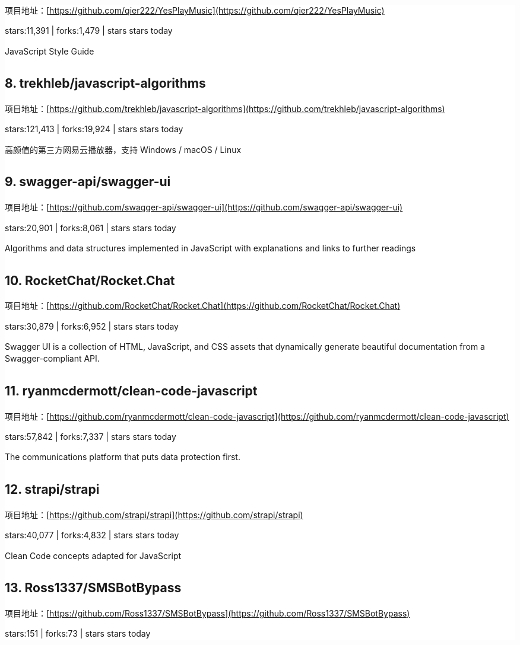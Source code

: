 项目地址：[https://github.com/qier222/YesPlayMusic](https://github.com/qier222/YesPlayMusic)

stars:11,391 | forks:1,479 | stars stars today 

JavaScript Style Guide

## 8. trekhleb/javascript-algorithms 

项目地址：[https://github.com/trekhleb/javascript-algorithms](https://github.com/trekhleb/javascript-algorithms)

stars:121,413 | forks:19,924 | stars stars today 

高颜值的第三方网易云播放器，支持 Windows / macOS / Linux 

## 9. swagger-api/swagger-ui 

项目地址：[https://github.com/swagger-api/swagger-ui](https://github.com/swagger-api/swagger-ui)

stars:20,901 | forks:8,061 | stars stars today 

 Algorithms and data structures implemented in JavaScript with explanations and links to further readings

## 10. RocketChat/Rocket.Chat 

项目地址：[https://github.com/RocketChat/Rocket.Chat](https://github.com/RocketChat/Rocket.Chat)

stars:30,879 | forks:6,952 | stars stars today 

Swagger UI is a collection of HTML, JavaScript, and CSS assets that dynamically generate beautiful documentation from a Swagger-compliant API.

## 11. ryanmcdermott/clean-code-javascript 

项目地址：[https://github.com/ryanmcdermott/clean-code-javascript](https://github.com/ryanmcdermott/clean-code-javascript)

stars:57,842 | forks:7,337 | stars stars today 

The communications platform that puts data protection first.

## 12. strapi/strapi 

项目地址：[https://github.com/strapi/strapi](https://github.com/strapi/strapi)

stars:40,077 | forks:4,832 | stars stars today 

 Clean Code concepts adapted for JavaScript

## 13. Ross1337/SMSBotBypass 

项目地址：[https://github.com/Ross1337/SMSBotBypass](https://github.com/Ross1337/SMSBotBypass)

stars:151 | forks:73 | stars stars today 
